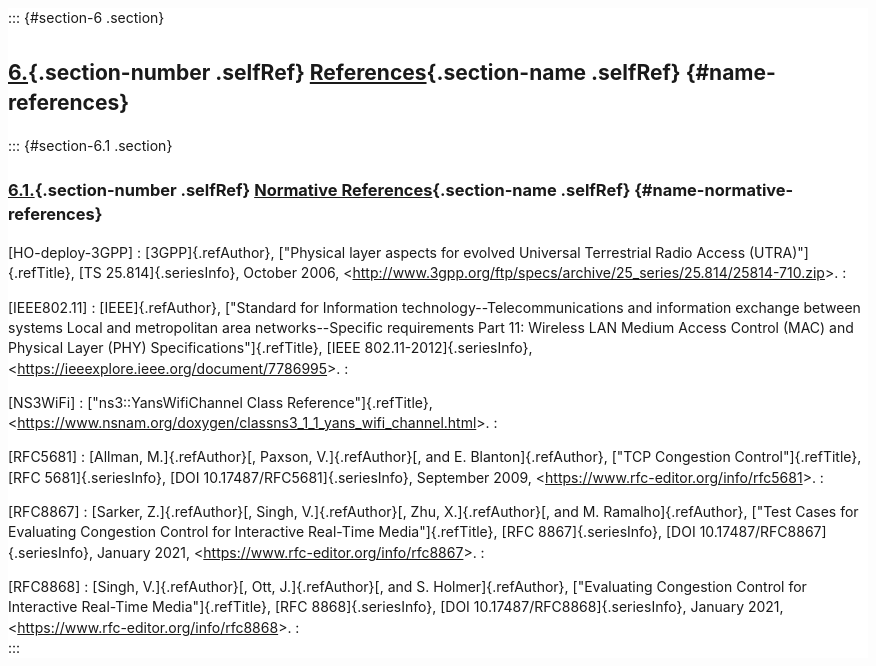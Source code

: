 ::: {#section-6 .section}
## [6.](#section-6){.section-number .selfRef} [References](#name-references){.section-name .selfRef} {#name-references}

::: {#section-6.1 .section}
### [6.1.](#section-6.1){.section-number .selfRef} [Normative References](#name-normative-references){.section-name .selfRef} {#name-normative-references}

\[HO-deploy-3GPP\]
:   [3GPP]{.refAuthor}, [\"Physical layer aspects for evolved Universal
    Terrestrial Radio Access (UTRA)\"]{.refTitle}, [TS
    25.814]{.seriesInfo}, October 2006,
    \<<http://www.3gpp.org/ftp/specs/archive/25_series/25.814/25814-710.zip>\>.
:   

\[IEEE802.11\]
:   [IEEE]{.refAuthor}, [\"Standard for Information
    technology\--Telecommunications and information exchange between
    systems Local and metropolitan area networks\--Specific requirements
    Part 11: Wireless LAN Medium Access Control (MAC) and Physical Layer
    (PHY) Specifications\"]{.refTitle}, [IEEE 802.11-2012]{.seriesInfo},
    \<<https://ieeexplore.ieee.org/document/7786995>\>.
:   

\[NS3WiFi\]
:   [\"ns3::YansWifiChannel Class Reference\"]{.refTitle},
    \<<https://www.nsnam.org/doxygen/classns3_1_1_yans_wifi_channel.html>\>.
:   

\[RFC5681\]
:   [Allman, M.]{.refAuthor}[, Paxson, V.]{.refAuthor}[, and E.
    Blanton]{.refAuthor}, [\"TCP Congestion Control\"]{.refTitle}, [RFC
    5681]{.seriesInfo}, [DOI 10.17487/RFC5681]{.seriesInfo}, September
    2009, \<<https://www.rfc-editor.org/info/rfc5681>\>.
:   

\[RFC8867\]
:   [Sarker, Z.]{.refAuthor}[, Singh, V.]{.refAuthor}[,
    Zhu, X.]{.refAuthor}[, and M. Ramalho]{.refAuthor}, [\"Test Cases
    for Evaluating Congestion Control for Interactive Real-Time
    Media\"]{.refTitle}, [RFC 8867]{.seriesInfo}, [DOI
    10.17487/RFC8867]{.seriesInfo}, January 2021,
    \<<https://www.rfc-editor.org/info/rfc8867>\>.
:   

\[RFC8868\]
:   [Singh, V.]{.refAuthor}[, Ott, J.]{.refAuthor}[, and S.
    Holmer]{.refAuthor}, [\"Evaluating Congestion Control for
    Interactive Real-Time Media\"]{.refTitle}, [RFC 8868]{.seriesInfo},
    [DOI 10.17487/RFC8868]{.seriesInfo}, January 2021,
    \<<https://www.rfc-editor.org/info/rfc8868>\>.
:   
:::

